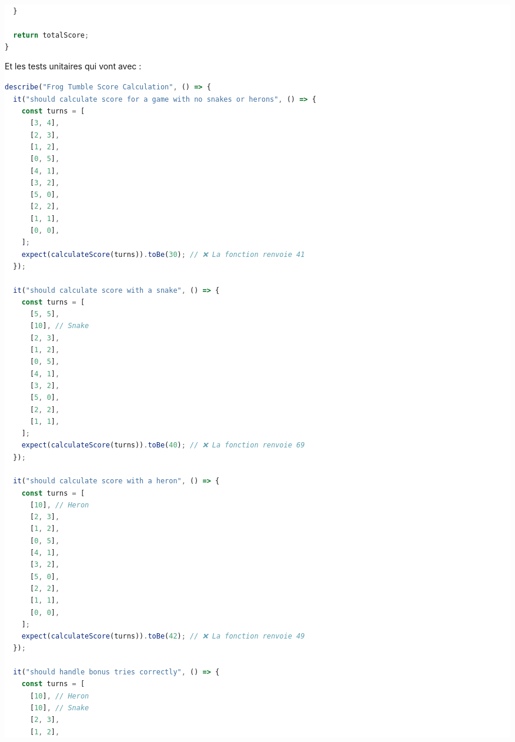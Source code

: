 ```ts
  }

  return totalScore;
}
```

Et les tests unitaires qui vont avec&nbsp;:

```ts
describe("Frog Tumble Score Calculation", () => {
  it("should calculate score for a game with no snakes or herons", () => {
    const turns = [
      [3, 4],
      [2, 3],
      [1, 2],
      [0, 5],
      [4, 1],
      [3, 2],
      [5, 0],
      [2, 2],
      [1, 1],
      [0, 0],
    ];
    expect(calculateScore(turns)).toBe(30); // ❌ La fonction renvoie 41
  });

  it("should calculate score with a snake", () => {
    const turns = [
      [5, 5],
      [10], // Snake
      [2, 3],
      [1, 2],
      [0, 5],
      [4, 1],
      [3, 2],
      [5, 0],
      [2, 2],
      [1, 1],
    ];
    expect(calculateScore(turns)).toBe(40); // ❌ La fonction renvoie 69
  });

  it("should calculate score with a heron", () => {
    const turns = [
      [10], // Heron
      [2, 3],
      [1, 2],
      [0, 5],
      [4, 1],
      [3, 2],
      [5, 0],
      [2, 2],
      [1, 1],
      [0, 0],
    ];
    expect(calculateScore(turns)).toBe(42); // ❌ La fonction renvoie 49
  });

  it("should handle bonus tries correctly", () => {
    const turns = [
      [10], // Heron
      [10], // Snake
      [2, 3],
      [1, 2],
```